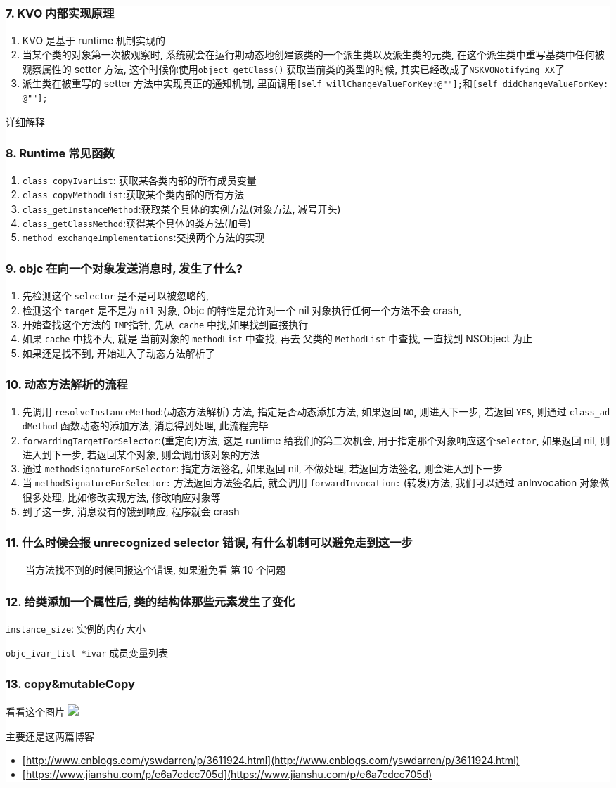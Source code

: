 ### 7. KVO 内部实现原理
1. KVO 是基于 runtime 机制实现的
2. 当某个类的对象第一次被观察时, 系统就会在运行期动态地创建该类的一个派生类以及派生类的元类, 在这个派生类中重写基类中任何被观察属性的 setter 方法, 这个时候你使用`object_getClass()` 获取当前类的类型的时候, 其实已经改成了`NSKVONotifying_XX`了 
3. 派生类在被重写的 setter 方法中实现真正的通知机制, 里面调用`[self willChangeValueForKey:@""];`和`[self didChangeValueForKey:@""];`

[详细解释](https://www.jianshu.com/p/e59bb8f59302)

### 8. Runtime 常见函数
1. `class_copyIvarList`: 获取某各类内部的所有成员变量
2. `class_copyMethodList`:获取某个类内部的所有方法
3. `class_getInstanceMethod`:获取某个具体的实例方法(对象方法, 减号开头)
4. `class_getClassMethod`:获得某个具体的类方法(加号)
5. `method_exchangeImplementations`:交换两个方法的实现

### 9.  objc 在向一个对象发送消息时, 发生了什么?
1. 先检测这个 `selector` 是不是可以被忽略的, 
2. 检测这个 `target` 是不是为 `nil` 对象,  Objc 的特性是允许对一个 nil 对象执行任何一个方法不会 crash,
3. 开始查找这个方法的 `IMP`指针, 先从` cache` 中找,如果找到直接执行
4. 如果 `cache` 中找不大, 就是 当前对象的 `methodList` 中查找, 再去 父类的 `MethodList` 中查找, 一直找到 NSObject 为止
5. 如果还是找不到, 开始进入了动态方法解析了

### 10. 动态方法解析的流程
1. 先调用 `resolveInstanceMethod`:(动态方法解析) 方法, 指定是否动态添加方法, 如果返回 `NO`, 则进入下一步, 若返回 `YES`, 则通过 `class_addMethod` 函数动态的添加方法, 消息得到处理, 此流程完毕
2. `forwardingTargetForSelector`:(重定向)方法, 这是 runtime 给我们的第二次机会, 用于指定那个对象响应这个` selector `, 如果返回 nil, 则进入到下一步, 若返回某个对象, 则会调用该对象的方法
3. 通过 `methodSignatureForSelector`: 指定方法签名, 如果返回 nil, 不做处理,  若返回方法签名, 则会进入到下一步
4. 当 `methodSignatureForSelector:` 方法返回方法签名后, 就会调用 `forwardInvocation:` (转发)方法, 我们可以通过 anInvocation 对象做很多处理, 比如修改实现方法, 修改响应对象等
6. 到了这一步, 消息没有的饿到响应, 程序就会 crash

### 11. 什么时候会报 unrecognized selector 错误, 有什么机制可以避免走到这一步
&emsp;&emsp;当方法找不到的时候回报这个错误, 如果避免看 第 10 个问题

### 12. 给类添加一个属性后, 类的结构体那些元素发生了变化
`instance_size`: 实例的内存大小

`objc_ivar_list *ivar` 成员变量列表

### 13. copy&mutableCopy



看看这个图片
![](https://upload-images.jianshu.io/upload_images/295346-bd95431918be69b1?imageMogr2/auto-orient/strip%7CimageView2/2/w/700)

主要还是这两篇博客
* [http://www.cnblogs.com/yswdarren/p/3611924.html](http://www.cnblogs.com/yswdarren/p/3611924.html)
* [https://www.jianshu.com/p/e6a7cdcc705d](https://www.jianshu.com/p/e6a7cdcc705d)

